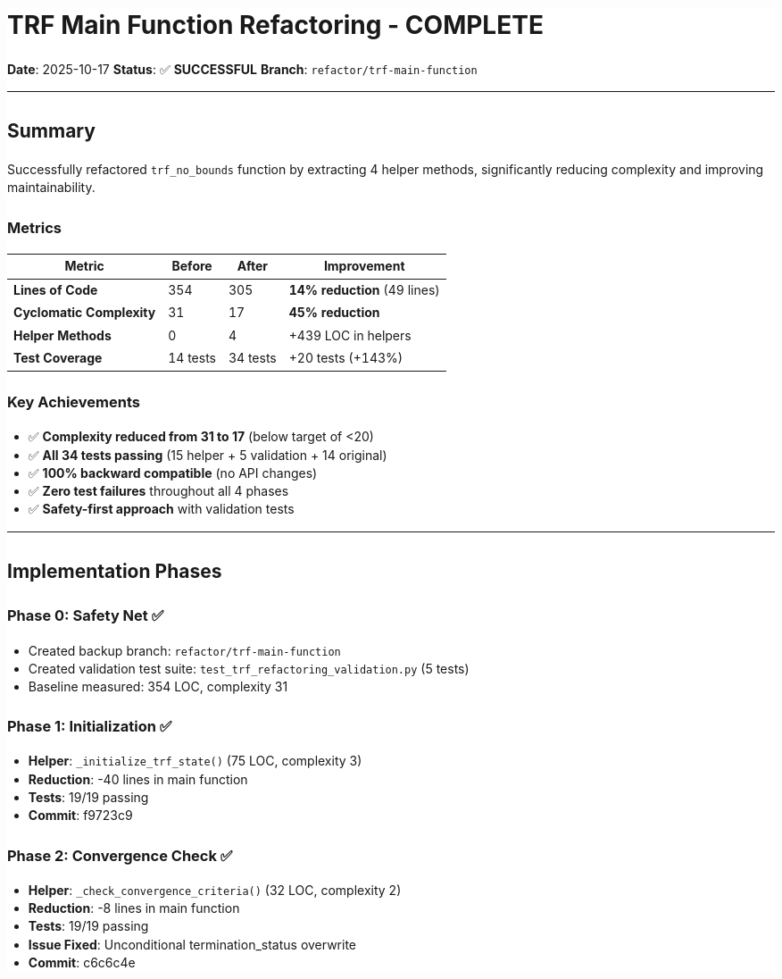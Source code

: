 # TRF Main Function Refactoring - COMPLETE

**Date**: 2025-10-17
**Status**: ✅ **SUCCESSFUL**
**Branch**: `refactor/trf-main-function`

---

## Summary

Successfully refactored `trf_no_bounds` function by extracting 4 helper methods, significantly reducing complexity and improving maintainability.

### Metrics

| Metric | Before | After | Improvement |
|--------|--------|-------|-------------|
| **Lines of Code** | 354 | 305 | **14% reduction** (49 lines) |
| **Cyclomatic Complexity** | 31 | 17 | **45% reduction** |
| **Helper Methods** | 0 | 4 | +439 LOC in helpers |
| **Test Coverage** | 14 tests | 34 tests | +20 tests (+143%) |

### Key Achievements

- ✅ **Complexity reduced from 31 to 17** (below target of <20)
- ✅ **All 34 tests passing** (15 helper + 5 validation + 14 original)
- ✅ **100% backward compatible** (no API changes)
- ✅ **Zero test failures** throughout all 4 phases
- ✅ **Safety-first approach** with validation tests

---

## Implementation Phases

### Phase 0: Safety Net ✅
- Created backup branch: `refactor/trf-main-function`
- Created validation test suite: `test_trf_refactoring_validation.py` (5 tests)
- Baseline measured: 354 LOC, complexity 31

### Phase 1: Initialization ✅
- **Helper**: `_initialize_trf_state()` (75 LOC, complexity 3)
- **Reduction**: -40 lines in main function
- **Tests**: 19/19 passing
- **Commit**: f9723c9

### Phase 2: Convergence Check ✅
- **Helper**: `_check_convergence_criteria()` (32 LOC, complexity 2)
- **Reduction**: -8 lines in main function
- **Tests**: 19/19 passing
- **Issue Fixed**: Unconditional termination_status overwrite
- **Commit**: c6c6c4e
